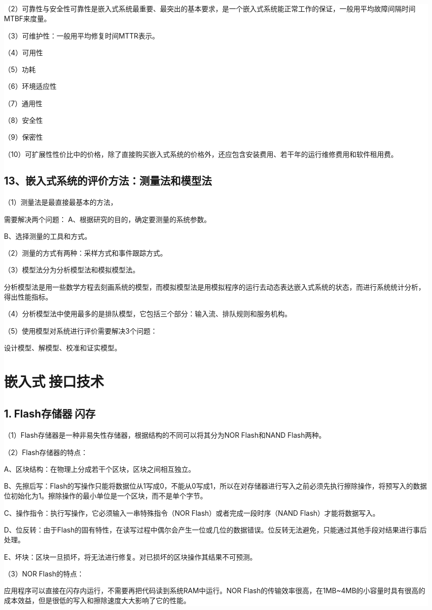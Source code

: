 （2）可靠性与安全性可靠性是嵌入式系统最重要、最突出的基本要求，是一个嵌入式系统能正常工作的保证，一般用平均故障间隔时间MTBF来度量。

（3）可维护性：一般用平均修复时间MTTR表示。

（4）可用性

（5）功耗

（6）环境适应性

（7）通用性

（8）安全性

（9）保密性

（10）可扩展性性价比中的价格，除了直接购买嵌入式系统的价格外，还应包含安装费用、若干年的运行维修费用和软件租用费。

## 13、嵌入式系统的评价方法：测量法和模型法

（1）测量法是最直接最基本的方法，

需要解决两个问题：
A、根据研究的目的，确定要测量的系统参数。

B、选择测量的工具和方式。

（2）测量的方式有两种：采样方式和事件跟踪方式。

（3）模型法分为分析模型法和模拟模型法。

分析模型法是用一些数学方程去刻画系统的模型，而模拟模型法是用模拟程序的运行去动态表达嵌入式系统的状态，而进行系统统计分析，得出性能指标。

（4）分析模型法中使用最多的是排队模型，它包括三个部分：输入流、排队规则和服务机构。

（5）使用模型对系统进行评价需要解决3个问题：

设计模型、解模型、校准和证实模型。

# 嵌入式 接口技术


## 1. Flash存储器 闪存

（1）Flash存储器是一种非易失性存储器，根据结构的不同可以将其分为NOR Flash和NAND Flash两种。

（2）Flash存储器的特点：

A、区块结构：在物理上分成若干个区块，区块之间相互独立。

B、先擦后写：Flash的写操作只能将数据位从1写成0，不能从0写成1，所以在对存储器进行写入之前必须先执行擦除操作，将预写入的数据位初始化为1。擦除操作的最小单位是一个区块，而不是单个字节。

C、操作指令：执行写操作，它必须输入一串特殊指令（NOR Flash）或者完成一段时序（NAND Flash）才能将数据写入。

D、位反转：由于Flash的固有特性，在读写过程中偶尔会产生一位或几位的数据错误。位反转无法避免，只能通过其他手段对结果进行事后处理。

E、坏块：区块一旦损坏，将无法进行修复。对已损坏的区块操作其结果不可预测。

（3）NOR Flash的特点：

应用程序可以直接在闪存内运行，不需要再把代码读到系统RAM中运行。NOR Flash的传输效率很高，在1MB~4MB的小容量时具有很高的成本效益，但是很低的写入和擦除速度大大影响了它的性能。
